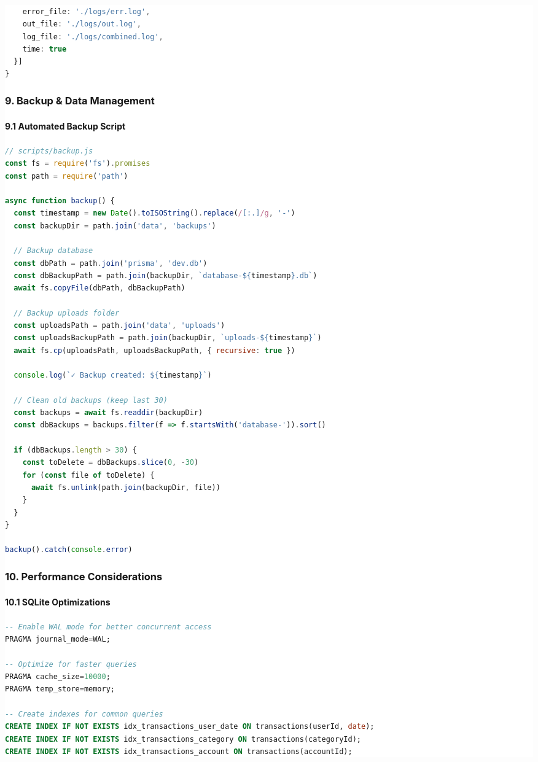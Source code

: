 ```javascript
    error_file: './logs/err.log',
    out_file: './logs/out.log',
    log_file: './logs/combined.log',
    time: true
  }]
}
```

### 9. Backup & Data Management

#### 9.1 Automated Backup Script
```javascript
// scripts/backup.js
const fs = require('fs').promises
const path = require('path')

async function backup() {
  const timestamp = new Date().toISOString().replace(/[:.]/g, '-')
  const backupDir = path.join('data', 'backups')
  
  // Backup database
  const dbPath = path.join('prisma', 'dev.db')
  const dbBackupPath = path.join(backupDir, `database-${timestamp}.db`)
  await fs.copyFile(dbPath, dbBackupPath)
  
  // Backup uploads folder
  const uploadsPath = path.join('data', 'uploads')
  const uploadsBackupPath = path.join(backupDir, `uploads-${timestamp}`)
  await fs.cp(uploadsPath, uploadsBackupPath, { recursive: true })
  
  console.log(`✓ Backup created: ${timestamp}`)
  
  // Clean old backups (keep last 30)
  const backups = await fs.readdir(backupDir)
  const dbBackups = backups.filter(f => f.startsWith('database-')).sort()
  
  if (dbBackups.length > 30) {
    const toDelete = dbBackups.slice(0, -30)
    for (const file of toDelete) {
      await fs.unlink(path.join(backupDir, file))
    }
  }
}

backup().catch(console.error)
```

### 10. Performance Considerations

#### 10.1 SQLite Optimizations
```sql
-- Enable WAL mode for better concurrent access
PRAGMA journal_mode=WAL;

-- Optimize for faster queries
PRAGMA cache_size=10000;
PRAGMA temp_store=memory;

-- Create indexes for common queries
CREATE INDEX IF NOT EXISTS idx_transactions_user_date ON transactions(userId, date);
CREATE INDEX IF NOT EXISTS idx_transactions_category ON transactions(categoryId);
CREATE INDEX IF NOT EXISTS idx_transactions_account ON transactions(accountId);
```
